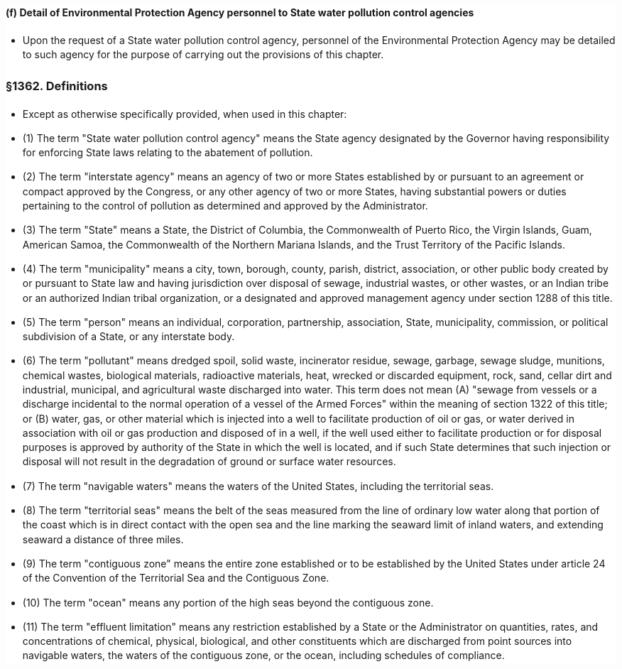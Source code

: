 #### (f) Detail of Environmental Protection Agency personnel to State water pollution control agencies
* Upon the request of a State water pollution control agency, personnel of the Environmental Protection Agency may be detailed to such agency for the purpose of carrying out the provisions of this chapter.

### §1362. Definitions
* Except as otherwise specifically provided, when used in this chapter:

* (1) The term "State water pollution control agency" means the State agency designated by the Governor having responsibility for enforcing State laws relating to the abatement of pollution.

* (2) The term "interstate agency" means an agency of two or more States established by or pursuant to an agreement or compact approved by the Congress, or any other agency of two or more States, having substantial powers or duties pertaining to the control of pollution as determined and approved by the Administrator.

* (3) The term "State" means a State, the District of Columbia, the Commonwealth of Puerto Rico, the Virgin Islands, Guam, American Samoa, the Commonwealth of the Northern Mariana Islands, and the Trust Territory of the Pacific Islands.

* (4) The term "municipality" means a city, town, borough, county, parish, district, association, or other public body created by or pursuant to State law and having jurisdiction over disposal of sewage, industrial wastes, or other wastes, or an Indian tribe or an authorized Indian tribal organization, or a designated and approved management agency under section 1288 of this title.

* (5) The term "person" means an individual, corporation, partnership, association, State, municipality, commission, or political subdivision of a State, or any interstate body.

* (6) The term "pollutant" means dredged spoil, solid waste, incinerator residue, sewage, garbage, sewage sludge, munitions, chemical wastes, biological materials, radioactive materials, heat, wrecked or discarded equipment, rock, sand, cellar dirt and industrial, municipal, and agricultural waste discharged into water. This term does not mean (A) "sewage from vessels or a discharge incidental to the normal operation of a vessel of the Armed Forces" within the meaning of section 1322 of this title; or (B) water, gas, or other material which is injected into a well to facilitate production of oil or gas, or water derived in association with oil or gas production and disposed of in a well, if the well used either to facilitate production or for disposal purposes is approved by authority of the State in which the well is located, and if such State determines that such injection or disposal will not result in the degradation of ground or surface water resources.

* (7) The term "navigable waters" means the waters of the United States, including the territorial seas.

* (8) The term "territorial seas" means the belt of the seas measured from the line of ordinary low water along that portion of the coast which is in direct contact with the open sea and the line marking the seaward limit of inland waters, and extending seaward a distance of three miles.

* (9) The term "contiguous zone" means the entire zone established or to be established by the United States under article 24 of the Convention of the Territorial Sea and the Contiguous Zone.

* (10) The term "ocean" means any portion of the high seas beyond the contiguous zone.

* (11) The term "effluent limitation" means any restriction established by a State or the Administrator on quantities, rates, and concentrations of chemical, physical, biological, and other constituents which are discharged from point sources into navigable waters, the waters of the contiguous zone, or the ocean, including schedules of compliance.
